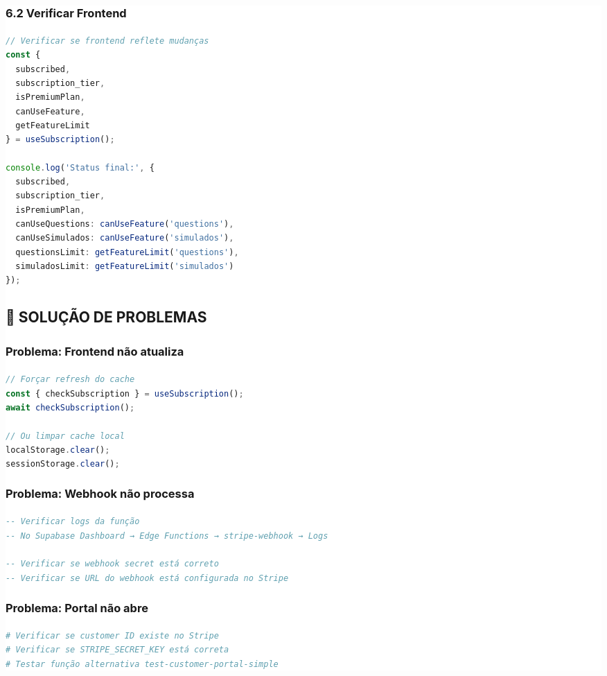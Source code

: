 ### **6.2 Verificar Frontend**
```typescript
// Verificar se frontend reflete mudanças
const { 
  subscribed, 
  subscription_tier, 
  isPremiumPlan,
  canUseFeature,
  getFeatureLimit 
} = useSubscription();

console.log('Status final:', {
  subscribed,
  subscription_tier,
  isPremiumPlan,
  canUseQuestions: canUseFeature('questions'),
  canUseSimulados: canUseFeature('simulados'),
  questionsLimit: getFeatureLimit('questions'),
  simuladosLimit: getFeatureLimit('simulados')
});
```

## 🚨 **SOLUÇÃO DE PROBLEMAS**

### **Problema: Frontend não atualiza**
```typescript
// Forçar refresh do cache
const { checkSubscription } = useSubscription();
await checkSubscription();

// Ou limpar cache local
localStorage.clear();
sessionStorage.clear();
```

### **Problema: Webhook não processa**
```sql
-- Verificar logs da função
-- No Supabase Dashboard → Edge Functions → stripe-webhook → Logs

-- Verificar se webhook secret está correto
-- Verificar se URL do webhook está configurada no Stripe
```

### **Problema: Portal não abre**
```bash
# Verificar se customer ID existe no Stripe
# Verificar se STRIPE_SECRET_KEY está correta
# Testar função alternativa test-customer-portal-simple
```
